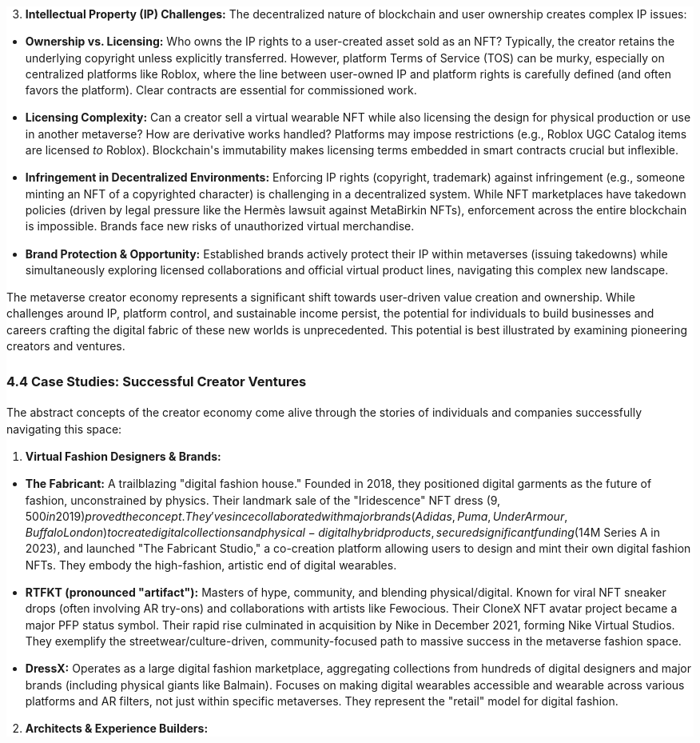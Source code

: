 3.  **Intellectual Property (IP) Challenges:** The decentralized nature of blockchain and user ownership creates complex IP issues:

*   **Ownership vs. Licensing:** Who owns the IP rights to a user-created asset sold as an NFT? Typically, the creator retains the underlying copyright unless explicitly transferred. However, platform Terms of Service (TOS) can be murky, especially on centralized platforms like Roblox, where the line between user-owned IP and platform rights is carefully defined (and often favors the platform). Clear contracts are essential for commissioned work.

*   **Licensing Complexity:** Can a creator sell a virtual wearable NFT while also licensing the design for physical production or use in another metaverse? How are derivative works handled? Platforms may impose restrictions (e.g., Roblox UGC Catalog items are licensed *to* Roblox). Blockchain's immutability makes licensing terms embedded in smart contracts crucial but inflexible.

*   **Infringement in Decentralized Environments:** Enforcing IP rights (copyright, trademark) against infringement (e.g., someone minting an NFT of a copyrighted character) is challenging in a decentralized system. While NFT marketplaces have takedown policies (driven by legal pressure like the Hermès lawsuit against MetaBirkin NFTs), enforcement across the entire blockchain is impossible. Brands face new risks of unauthorized virtual merchandise.

*   **Brand Protection & Opportunity:** Established brands actively protect their IP within metaverses (issuing takedowns) while simultaneously exploring licensed collaborations and official virtual product lines, navigating this complex new landscape.

The metaverse creator economy represents a significant shift towards user-driven value creation and ownership. While challenges around IP, platform control, and sustainable income persist, the potential for individuals to build businesses and careers crafting the digital fabric of these new worlds is unprecedented. This potential is best illustrated by examining pioneering creators and ventures.

### 4.4 Case Studies: Successful Creator Ventures

The abstract concepts of the creator economy come alive through the stories of individuals and companies successfully navigating this space:

1.  **Virtual Fashion Designers & Brands:**

*   **The Fabricant:** A trailblazing "digital fashion house." Founded in 2018, they positioned digital garments as the future of fashion, unconstrained by physics. Their landmark sale of the "Iridescence" NFT dress ($9,500 in 2019) proved the concept. They've since collaborated with major brands (Adidas, Puma, Under Armour, Buffalo London) to create digital collections and physical-digital hybrid products, secured significant funding ($14M Series A in 2023), and launched "The Fabricant Studio," a co-creation platform allowing users to design and mint their own digital fashion NFTs. They embody the high-fashion, artistic end of digital wearables.

*   **RTFKT (pronounced "artifact"):** Masters of hype, community, and blending physical/digital. Known for viral NFT sneaker drops (often involving AR try-ons) and collaborations with artists like Fewocious. Their CloneX NFT avatar project became a major PFP status symbol. Their rapid rise culminated in acquisition by Nike in December 2021, forming Nike Virtual Studios. They exemplify the streetwear/culture-driven, community-focused path to massive success in the metaverse fashion space.

*   **DressX:** Operates as a large digital fashion marketplace, aggregating collections from hundreds of digital designers and major brands (including physical giants like Balmain). Focuses on making digital wearables accessible and wearable across various platforms and AR filters, not just within specific metaverses. They represent the "retail" model for digital fashion.

2.  **Architects & Experience Builders:**
